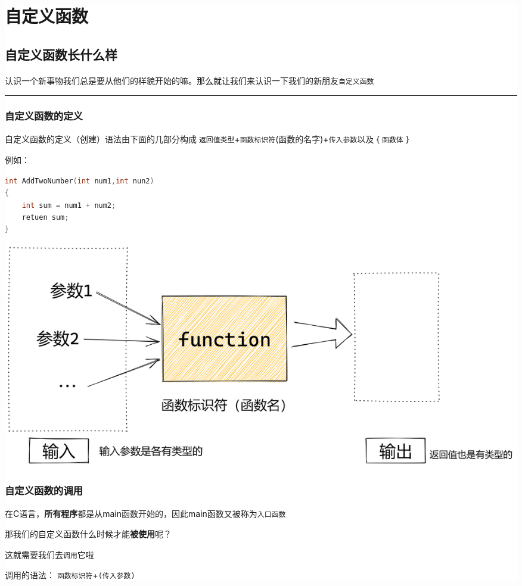 # 自定义函数
## 自定义函数长什么样
认识一个新事物我们总是要从他们的样貌开始的嘛。那么就让我们来认识一下我们的新朋友`自定义函数`
***

### 自定义函数的定义
自定义函数的定义（创建）语法由下面的几部分构成
`返回值类型`+`函数标识符`(函数的名字)+`传入参数`以及 { `函数体` }

例如：
``` C
int AddTwoNumber(int num1,int nun2)
{
    int sum = num1 + num2;
    retuen sum;
}
```

![函数构成](/Image/function.png "函数构成")

### 自定义函数的调用

在C语言，**所有程序**都是从main函数开始的，因此main函数又被称为`入口函数`

那我们的自定义函数什么时候才能**被使用**呢？

这就需要我们去`调用`它啦

调用的语法：
`函数标识符`+`(传入参数)`
